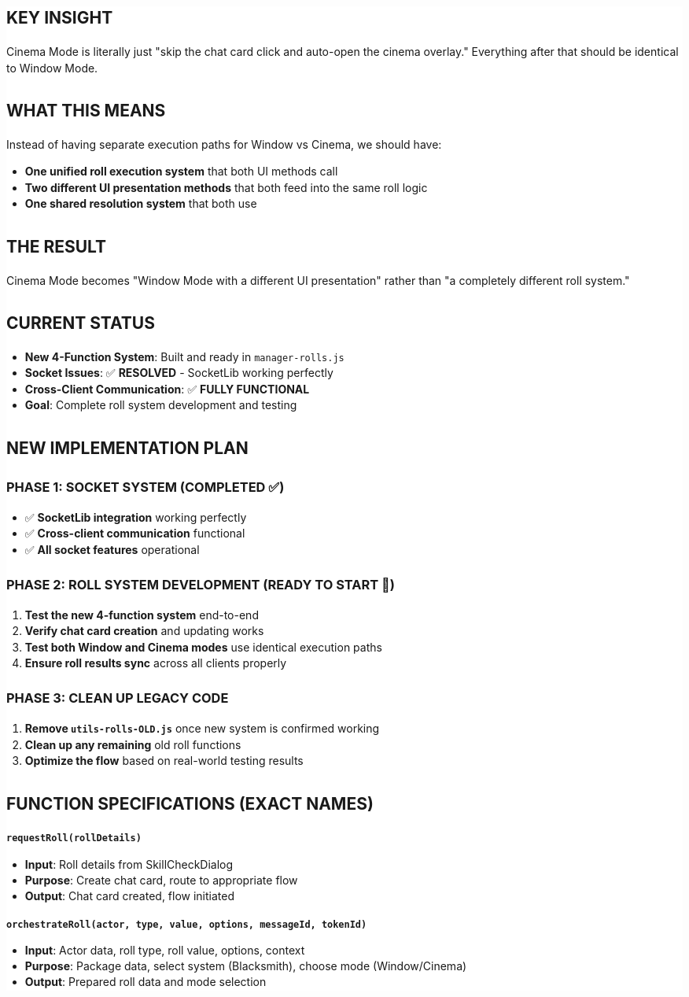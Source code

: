 ## **KEY INSIGHT**
Cinema Mode is literally just "skip the chat card click and auto-open the cinema overlay." Everything after that should be identical to Window Mode.

## **WHAT THIS MEANS**
Instead of having separate execution paths for Window vs Cinema, we should have:

- **One unified roll execution system** that both UI methods call
- **Two different UI presentation methods** that both feed into the same roll logic
- **One shared resolution system** that both use

## **THE RESULT**
Cinema Mode becomes "Window Mode with a different UI presentation" rather than "a completely different roll system."

## **CURRENT STATUS**
- **New 4-Function System**: Built and ready in `manager-rolls.js`
- **Socket Issues**: ✅ **RESOLVED** - SocketLib working perfectly
- **Cross-Client Communication**: ✅ **FULLY FUNCTIONAL**
- **Goal**: Complete roll system development and testing

## **NEW IMPLEMENTATION PLAN**

### **PHASE 1: SOCKET SYSTEM (COMPLETED ✅)**
- ✅ **SocketLib integration** working perfectly
- ✅ **Cross-client communication** functional
- ✅ **All socket features** operational

### **PHASE 2: ROLL SYSTEM DEVELOPMENT (READY TO START 🚧)**
1. **Test the new 4-function system** end-to-end
2. **Verify chat card creation** and updating works
3. **Test both Window and Cinema modes** use identical execution paths
4. **Ensure roll results sync** across all clients properly

### **PHASE 3: CLEAN UP LEGACY CODE**
1. **Remove `utils-rolls-OLD.js`** once new system is confirmed working
2. **Clean up any remaining** old roll functions
3. **Optimize the flow** based on real-world testing results

## **FUNCTION SPECIFICATIONS (EXACT NAMES)**

**`requestRoll(rollDetails)`**
- **Input**: Roll details from SkillCheckDialog
- **Purpose**: Create chat card, route to appropriate flow
- **Output**: Chat card created, flow initiated

**`orchestrateRoll(actor, type, value, options, messageId, tokenId)`**
- **Input**: Actor data, roll type, roll value, options, context
- **Purpose**: Package data, select system (Blacksmith), choose mode (Window/Cinema)
- **Output**: Prepared roll data and mode selection
